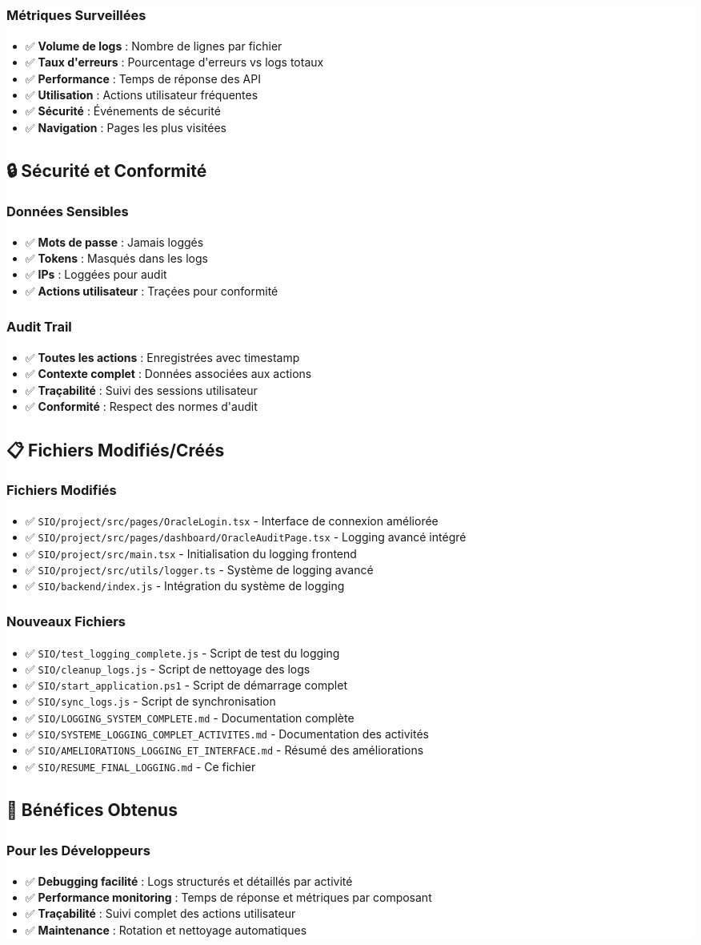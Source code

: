 ### **Métriques Surveillées**
- ✅ **Volume de logs** : Nombre de lignes par fichier
- ✅ **Taux d'erreurs** : Pourcentage d'erreurs vs logs totaux
- ✅ **Performance** : Temps de réponse des API
- ✅ **Utilisation** : Actions utilisateur fréquentes
- ✅ **Sécurité** : Événements de sécurité
- ✅ **Navigation** : Pages les plus visitées

## 🔒 Sécurité et Conformité

### **Données Sensibles**
- ✅ **Mots de passe** : Jamais loggés
- ✅ **Tokens** : Masqués dans les logs
- ✅ **IPs** : Loggées pour audit
- ✅ **Actions utilisateur** : Traçées pour conformité

### **Audit Trail**
- ✅ **Toutes les actions** : Enregistrées avec timestamp
- ✅ **Contexte complet** : Données associées aux actions
- ✅ **Traçabilité** : Suivi des sessions utilisateur
- ✅ **Conformité** : Respect des normes d'audit

## 📋 Fichiers Modifiés/Créés

### **Fichiers Modifiés**
- ✅ `SIO/project/src/pages/OracleLogin.tsx` - Interface de connexion améliorée
- ✅ `SIO/project/src/pages/dashboard/OracleAuditPage.tsx` - Logging avancé intégré
- ✅ `SIO/project/src/main.tsx` - Initialisation du logging frontend
- ✅ `SIO/project/src/utils/logger.ts` - Système de logging avancé
- ✅ `SIO/backend/index.js` - Intégration du système de logging

### **Nouveaux Fichiers**
- ✅ `SIO/test_logging_complete.js` - Script de test du logging
- ✅ `SIO/cleanup_logs.js` - Script de nettoyage des logs
- ✅ `SIO/start_application.ps1` - Script de démarrage complet
- ✅ `SIO/sync_logs.js` - Script de synchronisation
- ✅ `SIO/LOGGING_SYSTEM_COMPLETE.md` - Documentation complète
- ✅ `SIO/SYSTEME_LOGGING_COMPLET_ACTIVITES.md` - Documentation des activités
- ✅ `SIO/AMELIORATIONS_LOGGING_ET_INTERFACE.md` - Résumé des améliorations
- ✅ `SIO/RESUME_FINAL_LOGGING.md` - Ce fichier

## 🎯 Bénéfices Obtenus

### **Pour les Développeurs**
- ✅ **Debugging facilité** : Logs structurés et détaillés par activité
- ✅ **Performance monitoring** : Temps de réponse et métriques par composant
- ✅ **Traçabilité** : Suivi complet des actions utilisateur
- ✅ **Maintenance** : Rotation et nettoyage automatiques
